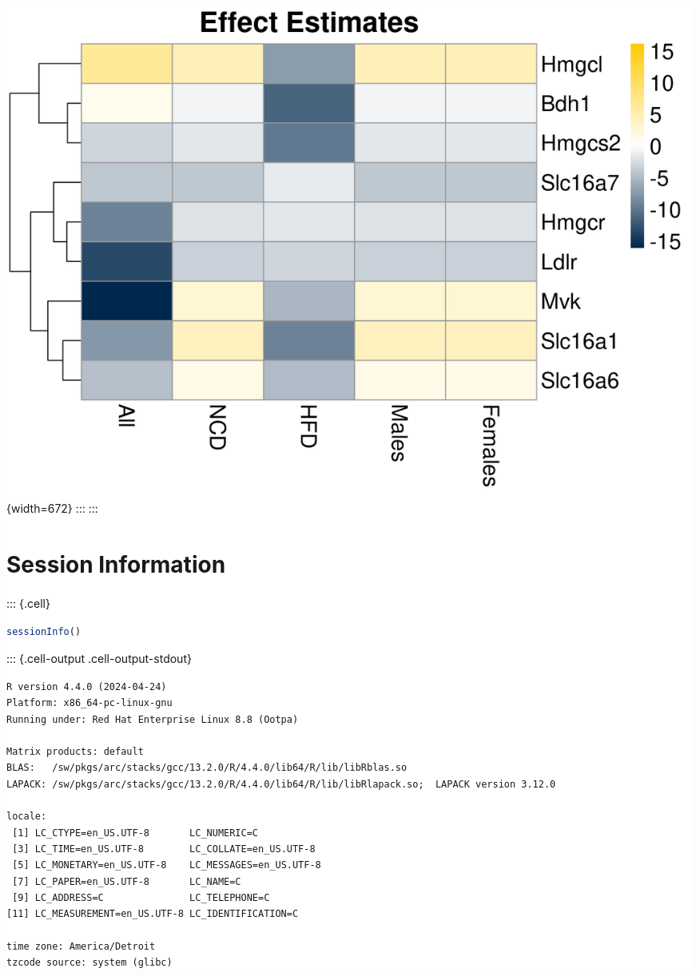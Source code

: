 ![](liver-mRNA-cholesterol-analyses_files/figure-html/cholestrol-heatmap-1.png){width=672}
:::
:::


# Session Information


::: {.cell}

```{.r .cell-code}
sessionInfo()
```

::: {.cell-output .cell-output-stdout}
```
R version 4.4.0 (2024-04-24)
Platform: x86_64-pc-linux-gnu
Running under: Red Hat Enterprise Linux 8.8 (Ootpa)

Matrix products: default
BLAS:   /sw/pkgs/arc/stacks/gcc/13.2.0/R/4.4.0/lib64/R/lib/libRblas.so 
LAPACK: /sw/pkgs/arc/stacks/gcc/13.2.0/R/4.4.0/lib64/R/lib/libRlapack.so;  LAPACK version 3.12.0

locale:
 [1] LC_CTYPE=en_US.UTF-8       LC_NUMERIC=C              
 [3] LC_TIME=en_US.UTF-8        LC_COLLATE=en_US.UTF-8    
 [5] LC_MONETARY=en_US.UTF-8    LC_MESSAGES=en_US.UTF-8   
 [7] LC_PAPER=en_US.UTF-8       LC_NAME=C                 
 [9] LC_ADDRESS=C               LC_TELEPHONE=C            
[11] LC_MEASUREMENT=en_US.UTF-8 LC_IDENTIFICATION=C       

time zone: America/Detroit
tzcode source: system (glibc)
```